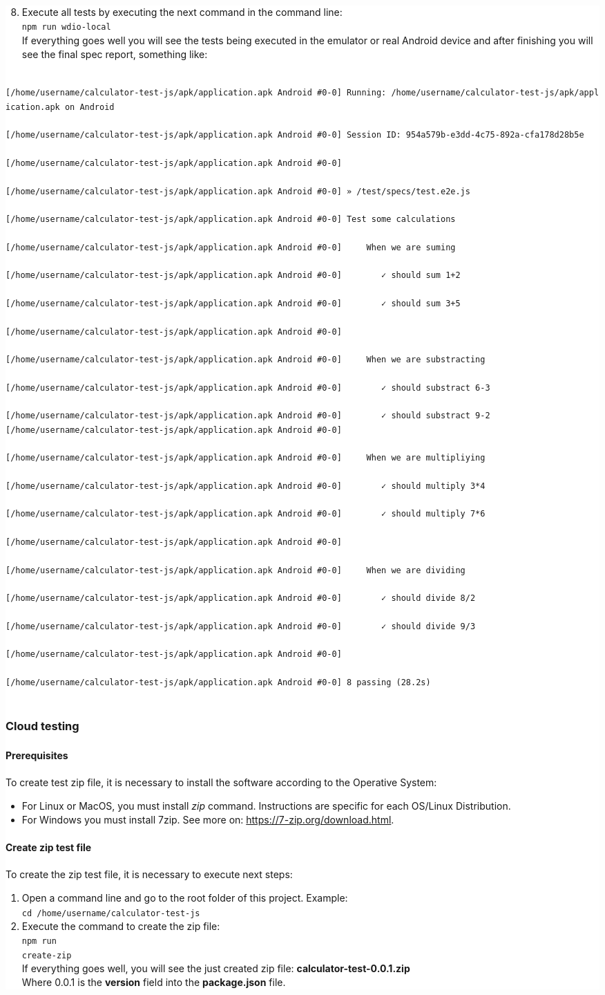 8. Execute all tests by executing the next command in the command line:<br>
<code>npm run wdio-local</code><br>
If everything goes well you will see the tests being executed in the emulator or real Android device and after finishing you will see the final spec report, something like:<br>
<code>
[/home/username/calculator-test-js/apk/application.apk Android #0-0] Running: /home/username/calculator-test-js/apk/application.apk on Android<br>
[/home/username/calculator-test-js/apk/application.apk Android #0-0] Session ID: 954a579b-e3dd-4c75-892a-cfa178d28b5e<br>
[/home/username/calculator-test-js/apk/application.apk Android #0-0]<br>
[/home/username/calculator-test-js/apk/application.apk Android #0-0] » /test/specs/test.e2e.js<br>
[/home/username/calculator-test-js/apk/application.apk Android #0-0] Test some calculations<br>
[/home/username/calculator-test-js/apk/application.apk Android #0-0]     When we are suming<br>
[/home/username/calculator-test-js/apk/application.apk Android #0-0]        ✓ should sum 1+2<br>
[/home/username/calculator-test-js/apk/application.apk Android #0-0]        ✓ should sum 3+5<br>
[/home/username/calculator-test-js/apk/application.apk Android #0-0]<br>
[/home/username/calculator-test-js/apk/application.apk Android #0-0]     When we are substracting<br>
[/home/username/calculator-test-js/apk/application.apk Android #0-0]        ✓ should substract 6-3<br>
[/home/username/calculator-test-js/apk/application.apk Android #0-0]        ✓ should substract 9-2
[/home/username/calculator-test-js/apk/application.apk Android #0-0]<br>
[/home/username/calculator-test-js/apk/application.apk Android #0-0]     When we are multipliying<br>
[/home/username/calculator-test-js/apk/application.apk Android #0-0]        ✓ should multiply 3*4<br>
[/home/username/calculator-test-js/apk/application.apk Android #0-0]        ✓ should multiply 7*6<br>
[/home/username/calculator-test-js/apk/application.apk Android #0-0]<br>
[/home/username/calculator-test-js/apk/application.apk Android #0-0]     When we are dividing<br>
[/home/username/calculator-test-js/apk/application.apk Android #0-0]        ✓ should divide 8/2<br>
[/home/username/calculator-test-js/apk/application.apk Android #0-0]        ✓ should divide 9/3<br>
[/home/username/calculator-test-js/apk/application.apk Android #0-0]<br>
[/home/username/calculator-test-js/apk/application.apk Android #0-0] 8 passing (28.2s)<br>
</code>

### Cloud testing

#### Prerequisites
To create test zip file, it is necessary to install the software according to the Operative System:
- For Linux or MacOS, you must install *zip* command. Instructions are specific for each OS/Linux Distribution.
- For Windows you must install 7zip. See more on: https://7-zip.org/download.html.

#### Create zip test file
To create the zip test file, it is necessary to execute next steps:
1. Open a command line and go to the root folder of this project. Example:<br>
<code>cd /home/username/calculator-test-js</code>
2. Execute the command to create the zip file:<br>
<code>npm run create-zip</code><br>
If everything goes well, you will see the just created zip file: **calculator-test-0.0.1.zip**<br>
Where 0.0.1 is the **version** field into the **package.json** file.
